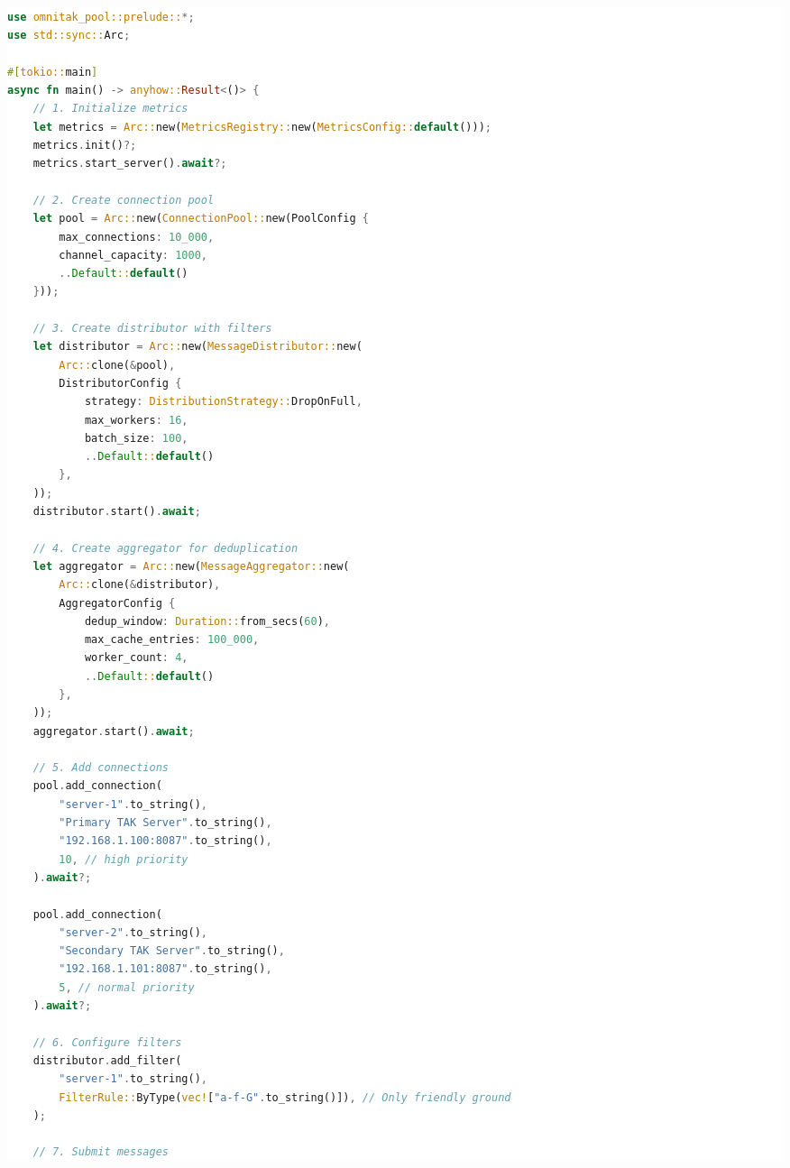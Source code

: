 ```rust
use omnitak_pool::prelude::*;
use std::sync::Arc;

#[tokio::main]
async fn main() -> anyhow::Result<()> {
    // 1. Initialize metrics
    let metrics = Arc::new(MetricsRegistry::new(MetricsConfig::default()));
    metrics.init()?;
    metrics.start_server().await?;

    // 2. Create connection pool
    let pool = Arc::new(ConnectionPool::new(PoolConfig {
        max_connections: 10_000,
        channel_capacity: 1000,
        ..Default::default()
    }));

    // 3. Create distributor with filters
    let distributor = Arc::new(MessageDistributor::new(
        Arc::clone(&pool),
        DistributorConfig {
            strategy: DistributionStrategy::DropOnFull,
            max_workers: 16,
            batch_size: 100,
            ..Default::default()
        },
    ));
    distributor.start().await;

    // 4. Create aggregator for deduplication
    let aggregator = Arc::new(MessageAggregator::new(
        Arc::clone(&distributor),
        AggregatorConfig {
            dedup_window: Duration::from_secs(60),
            max_cache_entries: 100_000,
            worker_count: 4,
            ..Default::default()
        },
    ));
    aggregator.start().await;

    // 5. Add connections
    pool.add_connection(
        "server-1".to_string(),
        "Primary TAK Server".to_string(),
        "192.168.1.100:8087".to_string(),
        10, // high priority
    ).await?;

    pool.add_connection(
        "server-2".to_string(),
        "Secondary TAK Server".to_string(),
        "192.168.1.101:8087".to_string(),
        5, // normal priority
    ).await?;

    // 6. Configure filters
    distributor.add_filter(
        "server-1".to_string(),
        FilterRule::ByType(vec!["a-f-G".to_string()]), // Only friendly ground
    );

    // 7. Submit messages
```